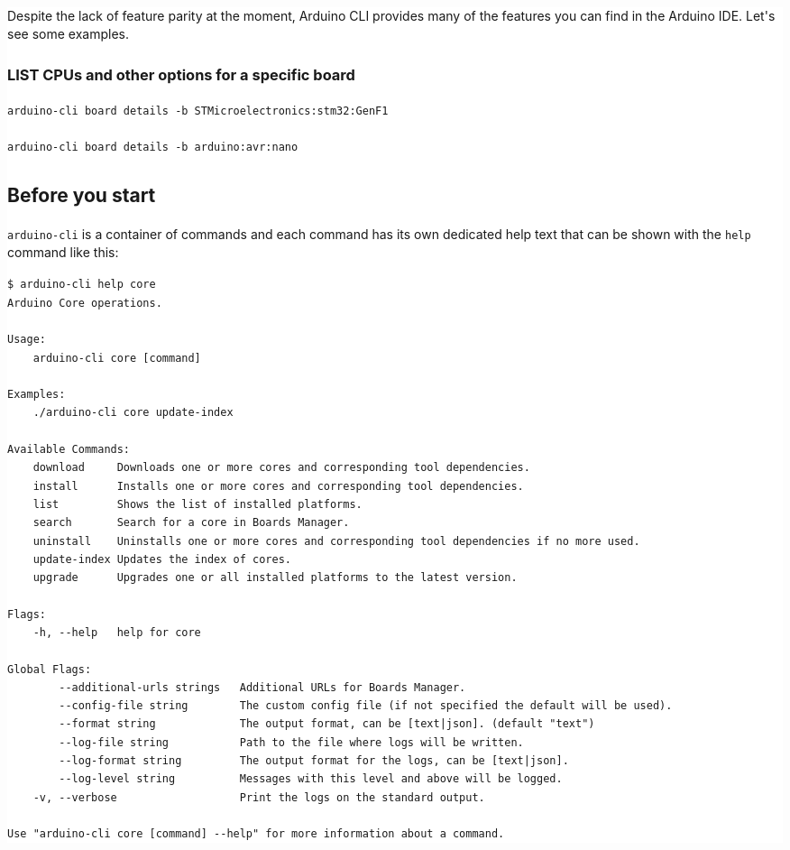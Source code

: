 Despite the lack of feature parity at the moment, Arduino CLI provides many of the features you can find in the Arduino
IDE. Let's see some examples.

### LIST CPUs and other options for a specific board

````
arduino-cli board details -b STMicroelectronics:stm32:GenF1

arduino-cli board details -b arduino:avr:nano
````

## Before you start

`arduino-cli` is a container of commands and each command has its own dedicated help text that can be shown with the
`help` command like this:

```console
$ arduino-cli help core
Arduino Core operations.

Usage:
    arduino-cli core [command]

Examples:
    ./arduino-cli core update-index

Available Commands:
    download     Downloads one or more cores and corresponding tool dependencies.
    install      Installs one or more cores and corresponding tool dependencies.
    list         Shows the list of installed platforms.
    search       Search for a core in Boards Manager.
    uninstall    Uninstalls one or more cores and corresponding tool dependencies if no more used.
    update-index Updates the index of cores.
    upgrade      Upgrades one or all installed platforms to the latest version.

Flags:
    -h, --help   help for core

Global Flags:
        --additional-urls strings   Additional URLs for Boards Manager.
        --config-file string        The custom config file (if not specified the default will be used).
        --format string             The output format, can be [text|json]. (default "text")
        --log-file string           Path to the file where logs will be written.
        --log-format string         The output format for the logs, can be [text|json].
        --log-level string          Messages with this level and above will be logged.
    -v, --verbose                   Print the logs on the standard output.

Use "arduino-cli core [command] --help" for more information about a command.
```


[configuration documentation]: configuration.md
[client_example]: https://github.com/arduino/arduino-cli/blob/master/client_example
[grpc reference]: rpc/commands.md
[prometheus]: https://prometheus.io/
[grpc]: https://grpc.io
[sketchbook directory]: sketch-specification.md#sketchbook
[arduino cli lib install]: commands/arduino-cli_lib_install.md
[sketch specification]: sketch-specification.md
[arduino-cli compile]: commands/arduino-cli_compile.md
[arduino-cli compile options]: commands/arduino-cli_compile.md#options
[arduino-cli config dump]: commands/arduino-cli_config_dump.md
[arduino cli command reference]: commands/arduino-cli.md
[arduino-cli global flags]: commands/arduino-cli_config.md#options-inherited-from-parent-commands
[export command]: https://ss64.com/bash/export.html
[set command]: https://docs.microsoft.com/en-us/windows-server/administration/windows-commands/set_1
[arduino-cli config init]: commands/arduino-cli_config_init.md
[json]: https://www.json.org
[toml]: https://github.com/toml-lang/toml
[yaml]: https://en.wikipedia.org/wiki/YAML
[java properties file]: https://en.wikipedia.org/wiki/.properties
[hcl]: https://github.com/hashicorp/hcl
[ini]: https://en.wikipedia.org/wiki/INI_file